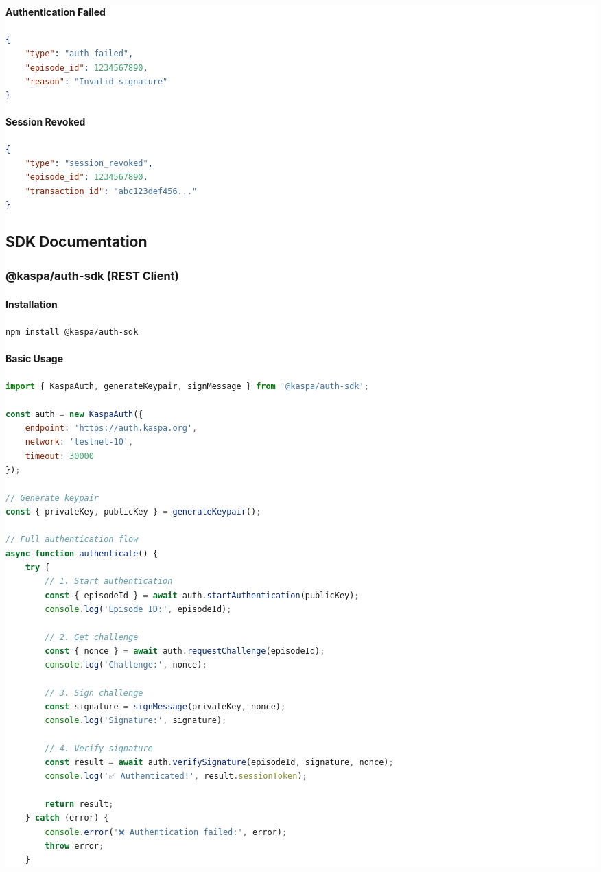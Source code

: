 #### Authentication Failed
```json
{
    "type": "auth_failed",
    "episode_id": 1234567890,
    "reason": "Invalid signature"
}
```

#### Session Revoked
```json
{
    "type": "session_revoked",
    "episode_id": 1234567890,
    "transaction_id": "abc123def456..."
}
```

## SDK Documentation

### @kaspa/auth-sdk (REST Client)

#### Installation
```bash
npm install @kaspa/auth-sdk
```

#### Basic Usage
```javascript
import { KaspaAuth, generateKeypair, signMessage } from '@kaspa/auth-sdk';

const auth = new KaspaAuth({
    endpoint: 'https://auth.kaspa.org',
    network: 'testnet-10',
    timeout: 30000
});

// Generate keypair
const { privateKey, publicKey } = generateKeypair();

// Full authentication flow
async function authenticate() {
    try {
        // 1. Start authentication
        const { episodeId } = await auth.startAuthentication(publicKey);
        console.log('Episode ID:', episodeId);
        
        // 2. Get challenge
        const { nonce } = await auth.requestChallenge(episodeId);
        console.log('Challenge:', nonce);
        
        // 3. Sign challenge
        const signature = signMessage(privateKey, nonce);
        console.log('Signature:', signature);
        
        // 4. Verify signature
        const result = await auth.verifySignature(episodeId, signature, nonce);
        console.log('✅ Authenticated!', result.sessionToken);
        
        return result;
    } catch (error) {
        console.error('❌ Authentication failed:', error);
        throw error;
    }
```